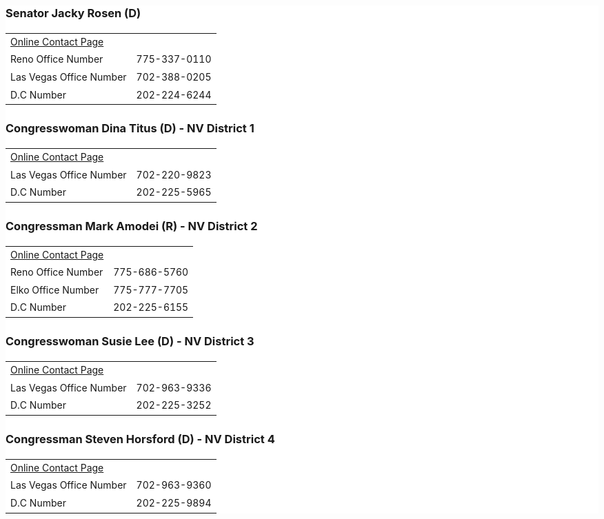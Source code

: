 ### Senator Jacky Rosen (D)
|                         |              |
| ---                     | ---          |
|[Online Contact Page](https://www.rosen.senate.gov/email-jacky/) | |
| Reno Office Number      | 775-337-0110 |
| Las Vegas Office Number | 702-388-0205 |
| D.C Number              | 202-224-6244 |

### Congresswoman Dina Titus (D) - NV District 1
|                         |              |
| ---                     | ---          |
|[Online Contact Page](https://titus.house.gov/contact/) | |
| Las Vegas Office Number | 702-220-9823 |
| D.C Number              | 202-225-5965 |

### Congressman Mark Amodei (R) - NV District 2
|                         |              |
| ---                     | ---          |
|[Online Contact Page](https://amodei.house.gov/address_authentication?form=/email-me) | |
| Reno Office Number      | 775-686-5760 |
| Elko Office Number      | 775-777-7705 |
| D.C Number              | 202-225-6155 |

### Congresswoman Susie Lee (D) - NV District 3
|                         |              |
| ---                     | ---          |
|[Online Contact Page](https://susielee.house.gov/address_authentication?form=/contact) | |
| Las Vegas Office Number | 702-963-9336 |
| D.C Number              | 202-225-3252 |

### Congressman Steven Horsford (D) - NV District 4
|                         |              |
| ---                     | ---          |
|[Online Contact Page](https://horsford.house.gov/address_authentication?form=/contact) | |
| Las Vegas Office Number | 702-963-9360 |
| D.C Number              | 202-225-9894 |

